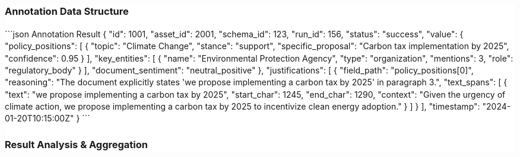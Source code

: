 ### Annotation Data Structure

<ResponseExample>
```json Annotation Result
{
  "id": 1001,
  "asset_id": 2001,
  "schema_id": 123,
  "run_id": 156,
  "status": "success",
  "value": {
    "policy_positions": [
      {
        "topic": "Climate Change",
        "stance": "support",
        "specific_proposal": "Carbon tax implementation by 2025",
        "confidence": 0.95
      }
    ],
    "key_entities": [
      {
        "name": "Environmental Protection Agency",
        "type": "organization",
        "mentions": 3,
        "role": "regulatory_body"
      }
    ],
    "document_sentiment": "neutral_positive"
  },
  "justifications": [
    {
      "field_path": "policy_positions[0]",
      "reasoning": "The document explicitly states 'we propose implementing a carbon tax by 2025' in paragraph 3.",
      "text_spans": [
        {
          "text": "we propose implementing a carbon tax by 2025",
          "start_char": 1245,
          "end_char": 1290,
          "context": "Given the urgency of climate action, we propose implementing a carbon tax by 2025 to incentivize clean energy adoption."
        }
      ]
    }
  ],
  "timestamp": "2024-01-20T10:15:00Z"
}
```
</ResponseExample>

### Result Analysis & Aggregation
